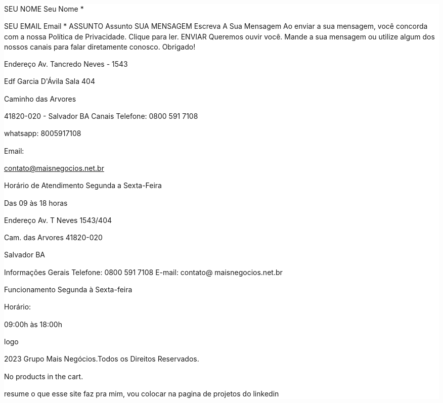SEU NOME
Seu Nome *

SEU EMAIL
Email *
ASSUNTO
 Assunto
SUA MENSAGEM
Escreva A Sua Mensagem
Ao enviar a sua mensagem, você concorda com a nossa Política de Privacidade. Clique para ler.
ENVIAR
Queremos ouvir você.
Mande a sua mensagem ou utilize algum dos nossos canais para falar diretamente conosco. Obrigado!

Endereço
Av. Tancredo Neves - 1543

Edf Garcia D'Ávila Sala 404

Caminho das Arvores

41820-020 - Salvador BA
Canais
Telefone: 0800 591 7108

whatsapp: 8005917108

Email:

contato@maisnegocios.net.br

Horário de Atendimento
Segunda a Sexta-Feira

Das 09 às 18 horas


Endereço
Av. T Neves 1543/404

Cam. das Arvores 41820-020

Salvador BA

Informações Gerais
Telefone: 0800 591 7108
E-mail: contato@
maisnegocios.net.br

Funcionamento
Segunda à Sexta-feira

Horário:

09:00h às 18:00h

logo
 
2023 Grupo Mais Negócios.Todos os Direitos Reservados.

No products in the cart.

resume o que esse site faz pra mim, vou colocar na pagina de projetos do linkedin